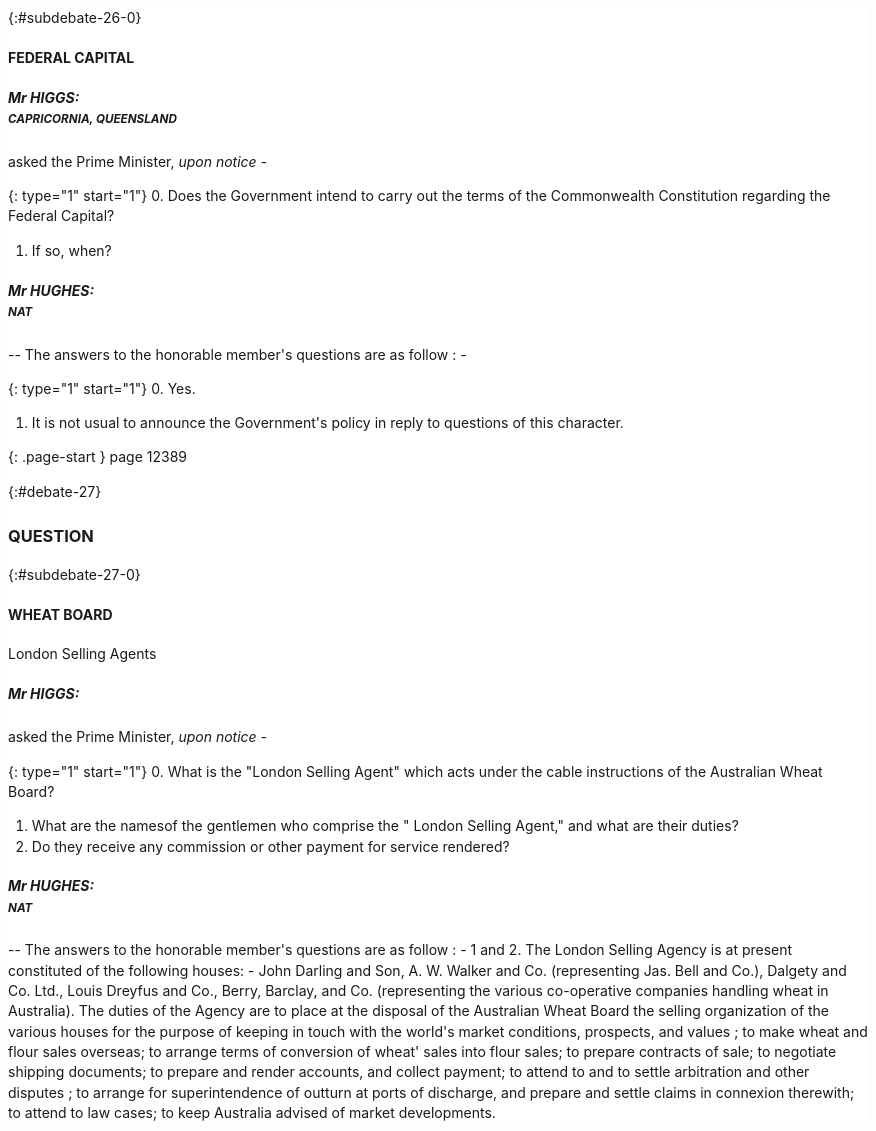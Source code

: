 {:#subdebate-26-0}
#### FEDERAL CAPITAL

##### Mr HIGGS:<br><small class="text-muted">CAPRICORNIA, QUEENSLAND</small>

asked the Prime Minister,  *upon notice -* 

{: type="1" start="1"}
0. Does the Government intend to carry out the terms of the Commonwealth Constitution regarding the Federal Capital? 
1. If so, when? 

##### Mr HUGHES:<br><small class="text-muted">NAT</small>

-- The answers to the honorable member's questions are as follow : - 

{: type="1" start="1"}
0. Yes. 
1. It is not usual to announce the Government's policy in reply to questions of this character. 

{: .page-start }
page 12389

{:#debate-27}
### QUESTION

{:#subdebate-27-0}
#### WHEAT BOARD

London Selling Agents

##### Mr HIGGS:

asked the Prime Minister,  *upon notice -* 

{: type="1" start="1"}
0. What is the "London Selling Agent" which acts under the cable instructions of the Australian Wheat Board? 
1. What are the namesof the gentlemen who comprise the " London Selling Agent," and what are their duties? 
2. Do they receive any commission or other payment for service rendered? 

##### Mr HUGHES:<br><small class="text-muted">NAT</small>

-- The answers to the honorable member's questions are as follow :  - 1 and 2. The London Selling Agency is at present constituted of the following houses: - John Darling and Son, A. W. Walker and Co. (representing Jas. Bell and Co.), Dalgety and Co. Ltd., Louis Dreyfus and Co., Berry, Barclay, and Co. (representing the various co-operative companies handling wheat in Australia). The duties of the Agency are to place at the disposal of the Australian Wheat Board the selling organization of the various houses for the purpose of keeping in touch with the world's market conditions, prospects, and values ; to make wheat and flour sales overseas; to arrange terms of conversion of wheat' sales into flour sales; to prepare contracts of sale; to negotiate shipping documents; to prepare and render accounts, and collect payment; to attend to and to settle arbitration and other disputes ; to arrange for superintendence of outturn at ports of discharge, and prepare and settle claims in connexion therewith; to attend to law cases; to keep Australia advised of market developments. 
